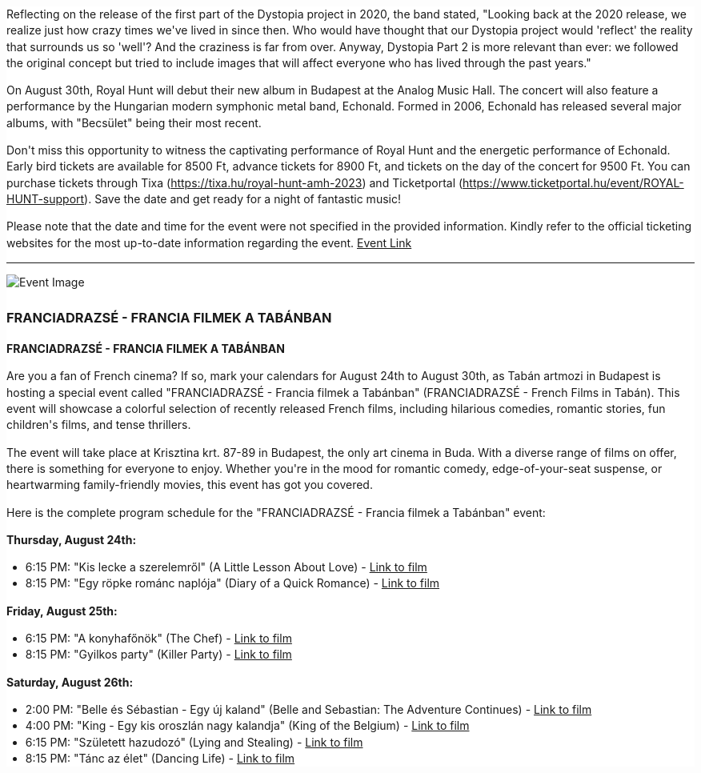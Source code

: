 Reflecting on the release of the first part of the Dystopia project in 2020, the band stated, "Looking back at the 2020 release, we realize just how crazy times we've lived in since then. Who would have thought that our Dystopia project would 'reflect' the reality that surrounds us so 'well'? And the craziness is far from over. Anyway, Dystopia Part 2 is more relevant than ever: we followed the original concept but tried to include images that will affect everyone who has lived through the past years."

On August 30th, Royal Hunt will debut their new album in Budapest at the Analog Music Hall. The concert will also feature a performance by the Hungarian modern symphonic metal band, Echonald. Formed in 2006, Echonald has released several major albums, with "Becsület" being their most recent.

Don't miss this opportunity to witness the captivating performance of Royal Hunt and the energetic performance of Echonald. Early bird tickets are available for 8500 Ft, advance tickets for 8900 Ft, and tickets on the day of the concert for 9500 Ft. You can purchase tickets through Tixa (https://tixa.hu/royal-hunt-amh-2023) and Ticketportal (https://www.ticketportal.hu/event/ROYAL-HUNT-support). Save the date and get ready for a night of fantastic music!

Please note that the date and time for the event were not specified in the provided information. Kindly refer to the official ticketing websites for the most up-to-date information regarding the event.
[Event Link](https://facebook.com/events/904219363982629)

---
![Event Image](https://scontent-vie1-1.xx.fbcdn.net/v/t39.30808-6/366367187_874509377395857_154497710241030453_n.jpg?stp=dst-jpg_s960x960&_nc_cat=106&ccb=1-7&_nc_sid=934829&_nc_ohc=QRu6p0gyflcAX-XZLkS&_nc_ht=scontent-vie1-1.xx&oh=00_AfBoU0wR5tRq6AwAZd8iK2TevcGJ6-hEQaD8Hbr1osbQig&oe=64F540E2)

 ### FRANCIADRAZSÉ - FRANCIA FILMEK A TABÁNBAN

**FRANCIADRAZSÉ - FRANCIA FILMEK A TABÁNBAN**

Are you a fan of French cinema? If so, mark your calendars for August 24th to August 30th, as Tabán artmozi in Budapest is hosting a special event called "FRANCIADRAZSÉ - Francia filmek a Tabánban" (FRANCIADRAZSÉ - French Films in Tabán). This event will showcase a colorful selection of recently released French films, including hilarious comedies, romantic stories, fun children's films, and tense thrillers. 

The event will take place at Krisztina krt. 87-89 in Budapest, the only art cinema in Buda. With a diverse range of films on offer, there is something for everyone to enjoy. Whether you're in the mood for romantic comedy, edge-of-your-seat suspense, or heartwarming family-friendly movies, this event has got you covered.

Here is the complete program schedule for the "FRANCIADRAZSÉ - Francia filmek a Tabánban" event:

**Thursday, August 24th:**
- 6:15 PM: "Kis lecke a szerelemről" (A Little Lesson About Love) - [Link to film](https://tabanartmozi.hu/filmek/kis-lecke-szerelemrol)
- 8:15 PM: "Egy röpke románc naplója" (Diary of a Quick Romance) - [Link to film](https://tabanartmozi.hu/filmek/egy-ropke-romanc-naploja)

**Friday, August 25th:**
- 6:15 PM: "A konyhafőnök" (The Chef) - [Link to film](https://tabanartmozi.hu/filmek/konyhafonok)
- 8:15 PM: "Gyilkos party" (Killer Party) - [Link to film](https://tabanartmozi.hu/filmek/gyilkos-party)

**Saturday, August 26th:**
- 2:00 PM: "Belle és Sébastian - Egy új kaland" (Belle and Sebastian: The Adventure Continues) - [Link to film](https://tabanartmozi.hu/filmek/belle-es-sebastian-egy-uj-kaland)
- 4:00 PM: "King - Egy kis oroszlán nagy kalandja" (King of the Belgium) - [Link to film](https://tabanartmozi.hu/filmek/king-egy-kis-oroszlan-nagy)
- 6:15 PM: "Született hazudozó" (Lying and Stealing) - [Link to film](https://tabanartmozi.hu/filmek/szuletett-hazudozo)
- 8:15 PM: "Tánc az élet" (Dancing Life) - [Link to film](https://tabanartmozi.hu/filmek/tanc-az-elet)
